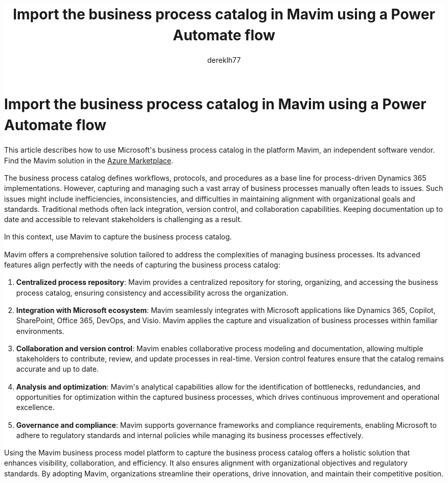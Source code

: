 ﻿---
title: Import the business process catalog in Mavim using a Power Automate flow
description: Learn how you can use Microsoft's business process catalog in Mavim, an independent software vendor found on the Azure Marketplace.
author: dereklh77
ms.author: v-heuerderek
ms.topic: article
ms.date: 05/13/2024
---

# Import the business process catalog in Mavim using a Power Automate flow

This article describes how to use Microsoft's business process catalog in the platform Mavim, an independent software vendor. Find the Mavim solution in the [Azure Marketplace](https://azuremarketplace.microsoft.com/nl-nl/marketplace/apps/mavimbv1671629332610.mavim_bpm?tab=Overview).

The business process catalog defines workflows, protocols, and procedures as a base line for process-driven Dynamics 365 implementations. However, capturing and managing such a vast array of business processes manually often leads to issues. Such issues might include inefficiencies, inconsistencies, and difficulties in maintaining alignment with organizational goals and standards. Traditional methods often lack integration, version control, and collaboration capabilities. Keeping documentation up to date and accessible to relevant stakeholders is challenging as a result.

In this context, use Mavim to capture the business process catalog.

Mavim offers a comprehensive solution tailored to address the complexities of managing business processes. Its advanced features align perfectly with the needs of capturing the business process catalog:

1. **Centralized process repository**: Mavim provides a centralized repository for storing, organizing, and accessing the business process catalog, ensuring consistency and accessibility across the organization.

2. **Integration with Microsoft ecosystem**: Mavim seamlessly integrates with Microsoft applications like Dynamics 365, Copilot, SharePoint, Office 365, DevOps, and Visio. Mavim applies the capture and visualization of business processes within familiar environments.

3. **Collaboration and version control**: Mavim enables collaborative process modeling and documentation, allowing multiple stakeholders to contribute, review, and update processes in real-time. Version control features ensure that the catalog remains accurate and up to date.

4. **Analysis and optimization**: Mavim's analytical capabilities allow for the identification of bottlenecks, redundancies, and opportunities for optimization within the captured business processes, which drives continuous improvement and operational excellence.

5. **Governance and compliance**: Mavim supports governance frameworks and compliance requirements, enabling Microsoft to adhere to regulatory standards and internal policies while managing its business processes effectively.

Using the Mavim business process model platform to capture the business process catalog offers a holistic solution that enhances visibility, collaboration, and efficiency. It also ensures alignment with organizational objectives and regulatory standards. By adopting Mavim, organizations streamline their operations, drive innovation, and maintain their competitive position.
